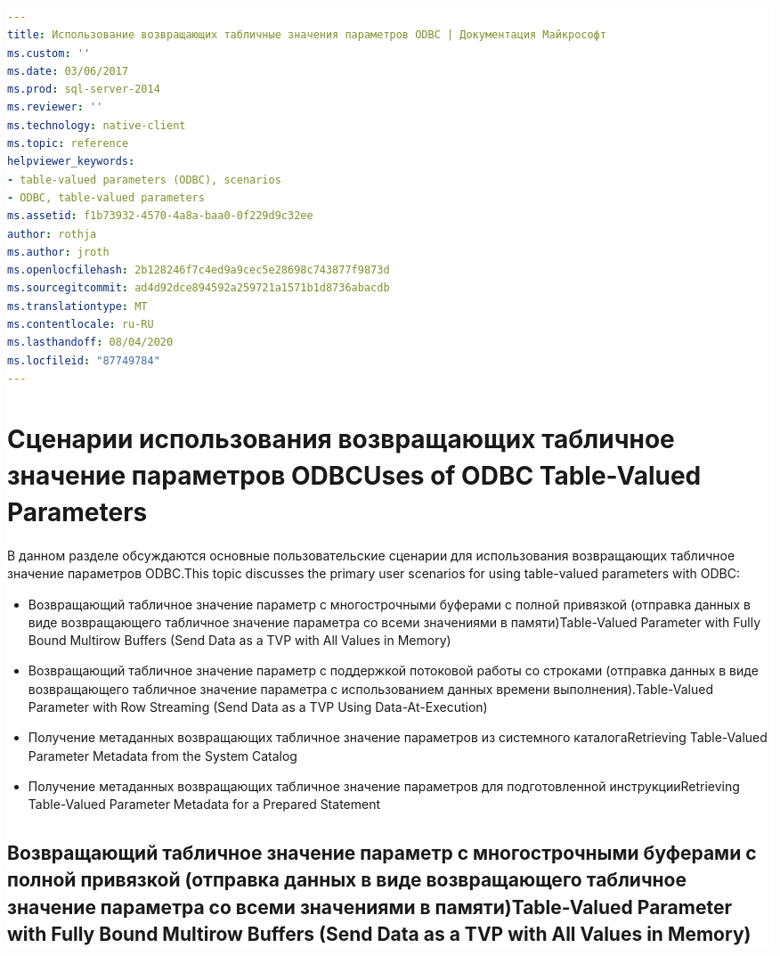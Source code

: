 ```yaml
---
title: Использование возвращающих табличные значения параметров ODBC | Документация Майкрософт
ms.custom: ''
ms.date: 03/06/2017
ms.prod: sql-server-2014
ms.reviewer: ''
ms.technology: native-client
ms.topic: reference
helpviewer_keywords:
- table-valued parameters (ODBC), scenarios
- ODBC, table-valued parameters
ms.assetid: f1b73932-4570-4a8a-baa0-0f229d9c32ee
author: rothja
ms.author: jroth
ms.openlocfilehash: 2b128246f7c4ed9a9cec5e28698c743877f9873d
ms.sourcegitcommit: ad4d92dce894592a259721a1571b1d8736abacdb
ms.translationtype: MT
ms.contentlocale: ru-RU
ms.lasthandoff: 08/04/2020
ms.locfileid: "87749784"
---
```

# <a name="uses-of-odbc-table-valued-parameters"></a><span data-ttu-id="9a628-102">Сценарии использования возвращающих табличное значение параметров ODBC</span><span class="sxs-lookup"><span data-stu-id="9a628-102">Uses of ODBC Table-Valued Parameters</span></span>
  <span data-ttu-id="9a628-103">В данном разделе обсуждаются основные пользовательские сценарии для использования возвращающих табличное значение параметров ODBC.</span><span class="sxs-lookup"><span data-stu-id="9a628-103">This topic discusses the primary user scenarios for using table-valued parameters with ODBC:</span></span>  
  
-   <span data-ttu-id="9a628-104">Возвращающий табличное значение параметр с многострочными буферами с полной привязкой (отправка данных в виде возвращающего табличное значение параметра со всеми значениями в памяти)</span><span class="sxs-lookup"><span data-stu-id="9a628-104">Table-Valued Parameter with Fully Bound Multirow Buffers (Send Data as a TVP with All Values in Memory)</span></span>  
  
-   <span data-ttu-id="9a628-105">Возвращающий табличное значение параметр с поддержкой потоковой работы со строками (отправка данных в виде возвращающего табличное значение параметра с использованием данных времени выполнения).</span><span class="sxs-lookup"><span data-stu-id="9a628-105">Table-Valued Parameter with Row Streaming (Send Data as a TVP Using Data-At-Execution)</span></span>  
  
-   <span data-ttu-id="9a628-106">Получение метаданных возвращающих табличное значение параметров из системного каталога</span><span class="sxs-lookup"><span data-stu-id="9a628-106">Retrieving Table-Valued Parameter Metadata from the System Catalog</span></span>  
  
-   <span data-ttu-id="9a628-107">Получение метаданных возвращающих табличное значение параметров для подготовленной инструкции</span><span class="sxs-lookup"><span data-stu-id="9a628-107">Retrieving Table-Valued Parameter Metadata for a Prepared Statement</span></span>  
  
## <a name="table-valued-parameter-with-fully-bound-multirow-buffers-send-data-as-a-tvp-with-all-values-in-memory"></a><span data-ttu-id="9a628-108">Возвращающий табличное значение параметр с многострочными буферами с полной привязкой (отправка данных в виде возвращающего табличное значение параметра со всеми значениями в памяти)</span><span class="sxs-lookup"><span data-stu-id="9a628-108">Table-Valued Parameter with Fully Bound Multirow Buffers (Send Data as a TVP with All Values in Memory)</span></span>  